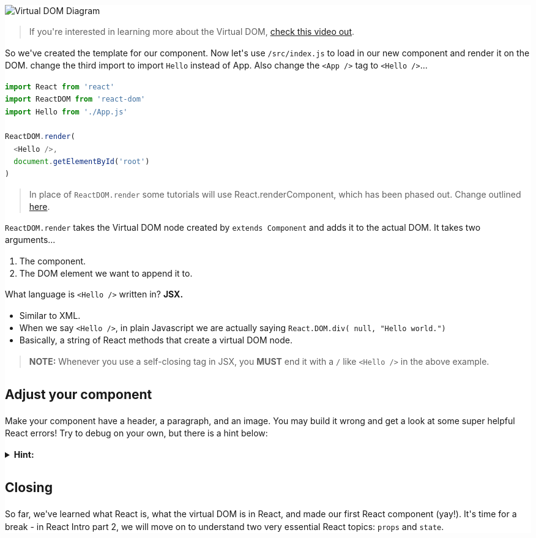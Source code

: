 ![Virtual DOM Diagram](https://docs.google.com/drawings/d/11ugBTwDkqn6p2n5Fkps1p3Elp8ZToIRzXzvM4LJMYaU/pub?w=543&h=229)

> If you're interested in learning more about the Virtual DOM, [check this video out](https://www.youtube.com/watch?v=-DX3vJiqxm4).

So we've created the template for our component. Now let's use `/src/index.js` to load in our new component and render it on the DOM. change the third import to import `Hello` instead of App. Also change the `<App />` tag to `<Hello />`...

```js
import React from 'react'
import ReactDOM from 'react-dom'
import Hello from './App.js'

ReactDOM.render(
  <Hello />,
  document.getElementById('root')
)
```

> In place of `ReactDOM.render` some tutorials will use React.renderComponent, which has been phased out. Change outlined [here](http://bit.ly/1E81Whs).

`ReactDOM.render` takes the Virtual DOM node created by `extends Component` and adds it to the actual DOM. It takes two arguments...
  1. The component.
  2. The DOM element we want to append it to.

What language is `<Hello />` written in? **JSX.**

* Similar to XML.
* When we say `<Hello />`, in plain Javascript we are actually saying `React.DOM.div( null, "Hello world.")`
* Basically, a string of React methods that create a virtual DOM node.

> **NOTE:** Whenever you use a self-closing tag in JSX, you **MUST** end it with a `/` like `<Hello />` in the above example.



## Adjust your component

Make your component have a header, a paragraph, and an image. You may build it wrong and get a look at some super helpful React errors! Try to debug on your own, but there is a hint below:

<details><summary><strong>Hint:</strong></summary></details>

## Closing

So far, we've learned what React is, what the virtual DOM is in React, and made our first React component (yay!). It's time for a break - in React Intro part 2, we will move on to understand two very essential React topics: `props` and `state`.  
